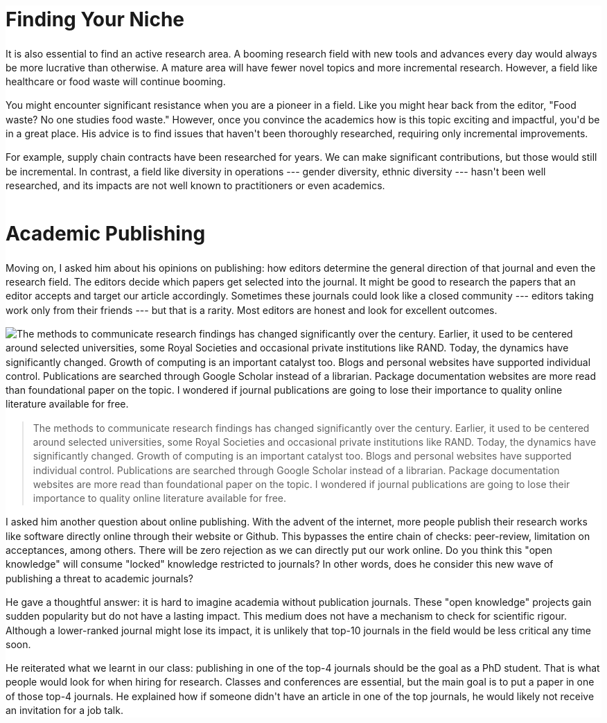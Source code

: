 # Finding Your Niche

It is also essential to find an active research area. A booming research field with new tools and advances every day would always be more lucrative than otherwise. A mature area will have fewer novel topics and more incremental research. However, a field like healthcare or food waste will continue booming.

You might encounter significant resistance when you are a pioneer in a field. Like you might hear back from the editor, "Food waste? No one studies food waste." However, once you convince the academics how is this topic exciting and impactful, you'd be in a great place. His advice is to find issues that haven't been thoroughly researched, requiring only incremental improvements.

For example, supply chain contracts have been researched for years. We can make significant contributions, but those would still be incremental. In contrast, a field like diversity in operations --- gender diversity, ethnic diversity --- hasn't been well researched, and its impacts are not well known to practitioners or even academics.

# Academic Publishing

Moving on, I asked him about his opinions on publishing: how editors determine the general direction of that journal and even the research field. The editors decide which papers get selected into the journal. It might be good to research the papers that an editor accepts and target our article accordingly. Sometimes these journals could look like a closed community --- editors taking work only from their friends --- but that is a rarity. Most editors are honest and look for excellent outcomes.

![The methods to communicate research findings has changed significantly over the century. Earlier, it used to be centered around selected universities, some Royal Societies and occasional private institutions like RAND. Today, the dynamics have significantly changed. Growth of computing is an important catalyst too. Blogs and personal websites have supported individual control. Publications are searched through Google Scholar instead of a librarian. Package documentation websites are more read than foundational paper on the topic. I wondered if journal publications are going to lose their importance to quality online literature available for free.](images/publications.png) 

> The methods to communicate research findings has changed significantly over the century. Earlier, it used to be centered around selected universities, some Royal Societies and occasional private institutions like RAND. Today, the dynamics have significantly changed. Growth of computing is an important catalyst too. Blogs and personal websites have supported individual control. Publications are searched through Google Scholar instead of a librarian. Package documentation websites are more read than foundational paper on the topic. I wondered if journal publications are going to lose their importance to quality online literature available for free.

I asked him another question about online publishing. With the advent of the internet, more people publish their research works like software directly online through their website or Github. This bypasses the entire chain of checks: peer-review, limitation on acceptances, among others. There will be zero rejection as we can directly put our work online. Do you think this "open knowledge" will consume "locked" knowledge restricted to journals? In other words, does he consider this new wave of publishing a threat to academic journals?

He gave a thoughtful answer: it is hard to imagine academia without publication journals. These "open knowledge" projects gain sudden popularity but do not have a lasting impact. This medium does not have a mechanism to check for scientific rigour. Although a lower-ranked journal might lose its impact, it is unlikely that top-10 journals in the field would be less critical any time soon.

He reiterated what we learnt in our class: publishing in one of the top-4 journals should be the goal as a PhD student. That is what people would look for when hiring for research. Classes and conferences are essential, but the main goal is to put a paper in one of those top-4 journals. He explained how if someone didn't have an article in one of the top journals, he would likely not receive an invitation for a job talk.

